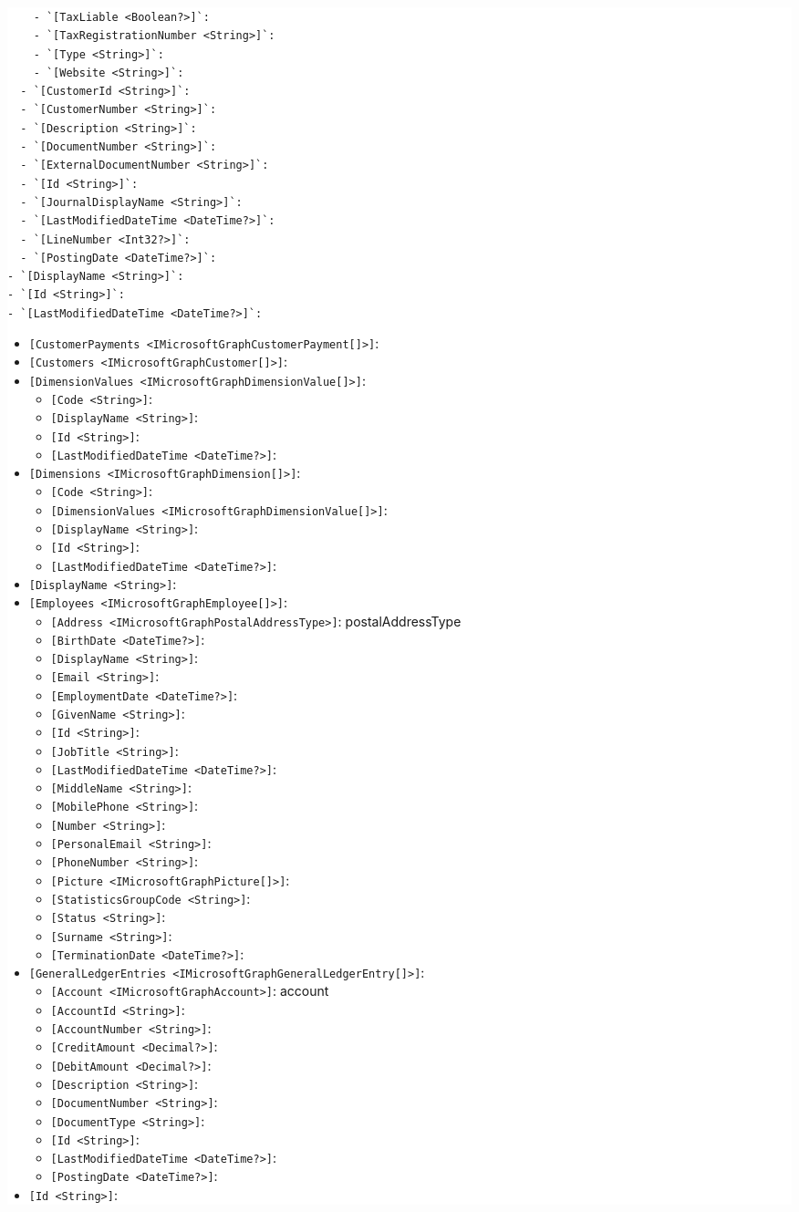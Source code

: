         - `[TaxLiable <Boolean?>]`: 
        - `[TaxRegistrationNumber <String>]`: 
        - `[Type <String>]`: 
        - `[Website <String>]`: 
      - `[CustomerId <String>]`: 
      - `[CustomerNumber <String>]`: 
      - `[Description <String>]`: 
      - `[DocumentNumber <String>]`: 
      - `[ExternalDocumentNumber <String>]`: 
      - `[Id <String>]`: 
      - `[JournalDisplayName <String>]`: 
      - `[LastModifiedDateTime <DateTime?>]`: 
      - `[LineNumber <Int32?>]`: 
      - `[PostingDate <DateTime?>]`: 
    - `[DisplayName <String>]`: 
    - `[Id <String>]`: 
    - `[LastModifiedDateTime <DateTime?>]`: 
  - `[CustomerPayments <IMicrosoftGraphCustomerPayment[]>]`: 
  - `[Customers <IMicrosoftGraphCustomer[]>]`: 
  - `[DimensionValues <IMicrosoftGraphDimensionValue[]>]`: 
    - `[Code <String>]`: 
    - `[DisplayName <String>]`: 
    - `[Id <String>]`: 
    - `[LastModifiedDateTime <DateTime?>]`: 
  - `[Dimensions <IMicrosoftGraphDimension[]>]`: 
    - `[Code <String>]`: 
    - `[DimensionValues <IMicrosoftGraphDimensionValue[]>]`: 
    - `[DisplayName <String>]`: 
    - `[Id <String>]`: 
    - `[LastModifiedDateTime <DateTime?>]`: 
  - `[DisplayName <String>]`: 
  - `[Employees <IMicrosoftGraphEmployee[]>]`: 
    - `[Address <IMicrosoftGraphPostalAddressType>]`: postalAddressType
    - `[BirthDate <DateTime?>]`: 
    - `[DisplayName <String>]`: 
    - `[Email <String>]`: 
    - `[EmploymentDate <DateTime?>]`: 
    - `[GivenName <String>]`: 
    - `[Id <String>]`: 
    - `[JobTitle <String>]`: 
    - `[LastModifiedDateTime <DateTime?>]`: 
    - `[MiddleName <String>]`: 
    - `[MobilePhone <String>]`: 
    - `[Number <String>]`: 
    - `[PersonalEmail <String>]`: 
    - `[PhoneNumber <String>]`: 
    - `[Picture <IMicrosoftGraphPicture[]>]`: 
    - `[StatisticsGroupCode <String>]`: 
    - `[Status <String>]`: 
    - `[Surname <String>]`: 
    - `[TerminationDate <DateTime?>]`: 
  - `[GeneralLedgerEntries <IMicrosoftGraphGeneralLedgerEntry[]>]`: 
    - `[Account <IMicrosoftGraphAccount>]`: account
    - `[AccountId <String>]`: 
    - `[AccountNumber <String>]`: 
    - `[CreditAmount <Decimal?>]`: 
    - `[DebitAmount <Decimal?>]`: 
    - `[Description <String>]`: 
    - `[DocumentNumber <String>]`: 
    - `[DocumentType <String>]`: 
    - `[Id <String>]`: 
    - `[LastModifiedDateTime <DateTime?>]`: 
    - `[PostingDate <DateTime?>]`: 
  - `[Id <String>]`: 